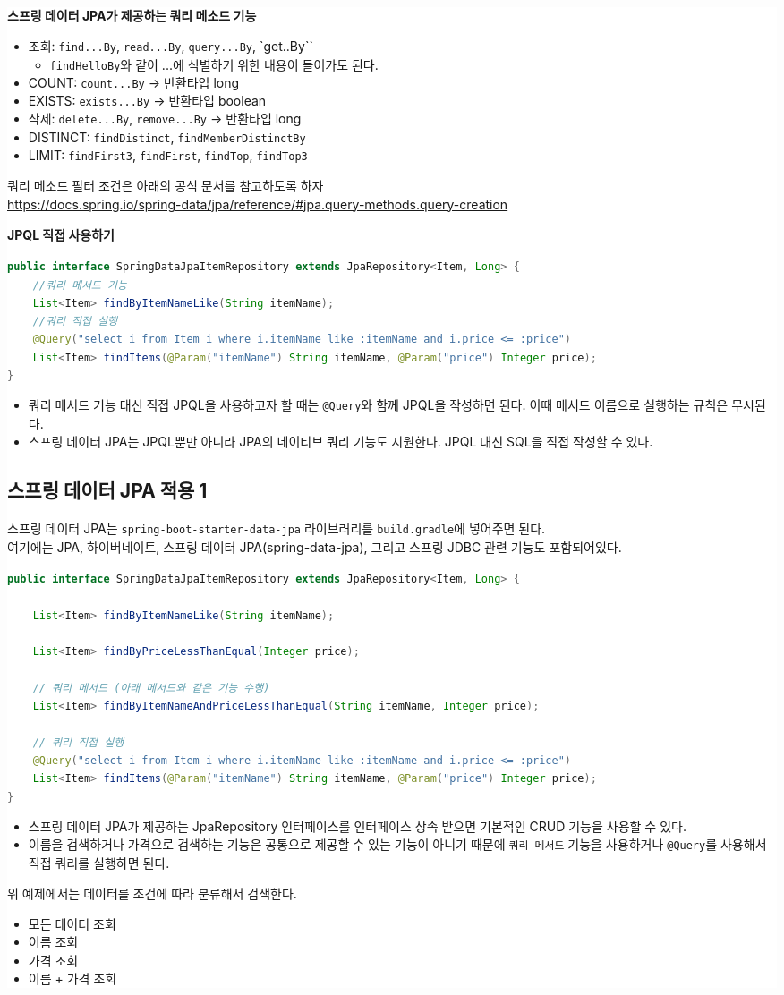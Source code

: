 **스프링 데이터 JPA가 제공하는 쿼리 메소드 기능**
- 조회: `find...By`, `read...By`, `query...By`, `get..By``
  - `findHelloBy`와 같이 ...에 식별하기 위한 내용이 들어가도 된다.
- COUNT: `count...By` -> 반환타입 long
- EXISTS: `exists...By` -> 반환타입 boolean
- 삭제: `delete...By`, `remove...By` -> 반환타입 long
- DISTINCT: `findDistinct`, `findMemberDistinctBy`
- LIMIT: `findFirst3`, `findFirst`, `findTop`, `findTop3`

쿼리 메소드 필터 조건은 아래의 공식 문서를 참고하도록 하자<br>
https://docs.spring.io/spring-data/jpa/reference/#jpa.query-methods.query-creation

**JPQL 직접 사용하기**
~~~java
public interface SpringDataJpaItemRepository extends JpaRepository<Item, Long> { 
    //쿼리 메서드 기능
    List<Item> findByItemNameLike(String itemName);
    //쿼리 직접 실행
    @Query("select i from Item i where i.itemName like :itemName and i.price <= :price")
    List<Item> findItems(@Param("itemName") String itemName, @Param("price") Integer price);
}
~~~
- 쿼리 메서드 기능 대신 직접 JPQL을 사용하고자 할 때는 `@Query`와 함께 JPQL을 작성하면 된다. 이때 메서드 이름으로 실행하는 규칙은 무시된다.
- 스프링 데이터 JPA는 JPQL뿐만 아니라 JPA의 네이티브 쿼리 기능도 지원한다. JPQL 대신 SQL을 직접 작성할 수 있다.

## 스프링 데이터 JPA 적용 1
스프링 데이터 JPA는 `spring-boot-starter-data-jpa` 라이브러리를 `build.gradle`에 넣어주면 된다.<Br>
여기에는 JPA, 하이버네이트, 스프링 데이터 JPA(spring-data-jpa), 그리고 스프링 JDBC 관련 기능도 포함되어있다.
~~~java
public interface SpringDataJpaItemRepository extends JpaRepository<Item, Long> {

    List<Item> findByItemNameLike(String itemName);

    List<Item> findByPriceLessThanEqual(Integer price);

    // 쿼리 메서드 (아래 메서드와 같은 기능 수행)
    List<Item> findByItemNameAndPriceLessThanEqual(String itemName, Integer price);

    // 쿼리 직접 실행
    @Query("select i from Item i where i.itemName like :itemName and i.price <= :price")
    List<Item> findItems(@Param("itemName") String itemName, @Param("price") Integer price);
}
~~~
- 스프링 데이터 JPA가 제공하는 JpaRepository 인터페이스를 인터페이스 상속 받으면 기본적인 CRUD 기능을 사용할 수 있다.
- 이름을 검색하거나 가격으로 검색하는 기능은 공통으로 제공할 수 있는 기능이 아니기 때문에 `쿼리 메서드` 기능을 사용하거나 `@Query`를 사용해서 직접 쿼리를 실행하면 된다.

위 예제에서는 데이터를 조건에 따라 분류해서 검색한다.
- 모든 데이터 조회
- 이름 조회
- 가격 조회
- 이름 + 가격 조회

